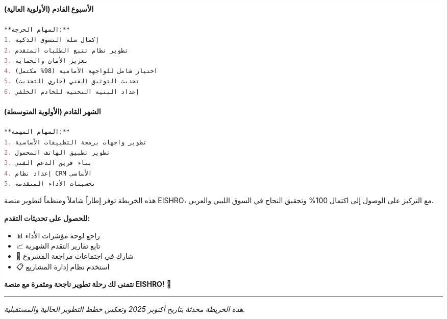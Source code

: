 #### الأسبوع القادم (الأولوية العالية)
```markdown
**المهام الحرجة:**
1. إكمال سلة التسوق الذكية
2. تطوير نظام تتبع الطلبات المتقدم
3. تعزيز الأمان والحماية
4. اختبار شامل للواجهة الأمامية (98% مكتمل)
5. تحديث التوثيق الفني (جاري التحديث)
6. إعداد البنية التحتية للخادم الخلفي
```

#### الشهر القادم (الأولوية المتوسطة)
```markdown
**المهام المهمة:**
1. تطوير واجهات برمجة التطبيقات الأساسية
2. تطوير تطبيق الهاتف المحمول
3. بناء فريق الدعم الفني
4. إعداد نظام CRM الأساسي
5. تحسينات الأداء المتقدمة
```

هذه الخريطة توفر إطاراً شاملاً ومنظماً لتطوير منصة EISHRO، مع التركيز على الوصول إلى اكتمال 100% وتحقيق النجاح في السوق الليبي والعربي.

**للحصول على تحديثات التقدم:**
- 📊 راجع لوحة مؤشرات الأداء
- 📈 تابع تقارير التقدم الشهرية
- 👥 شارك في اجتماعات مراجعة المشروع
- 📋 استخدم نظام إدارة المشاريع

**نتمنى لك رحلة تطوير ناجحة ومثمرة مع منصة EISHRO!** 🚀

---

*هذه الخريطة محدثة بتاريخ أكتوبر 2025 وتعكس خطط التطوير الحالية والمستقبلية.*